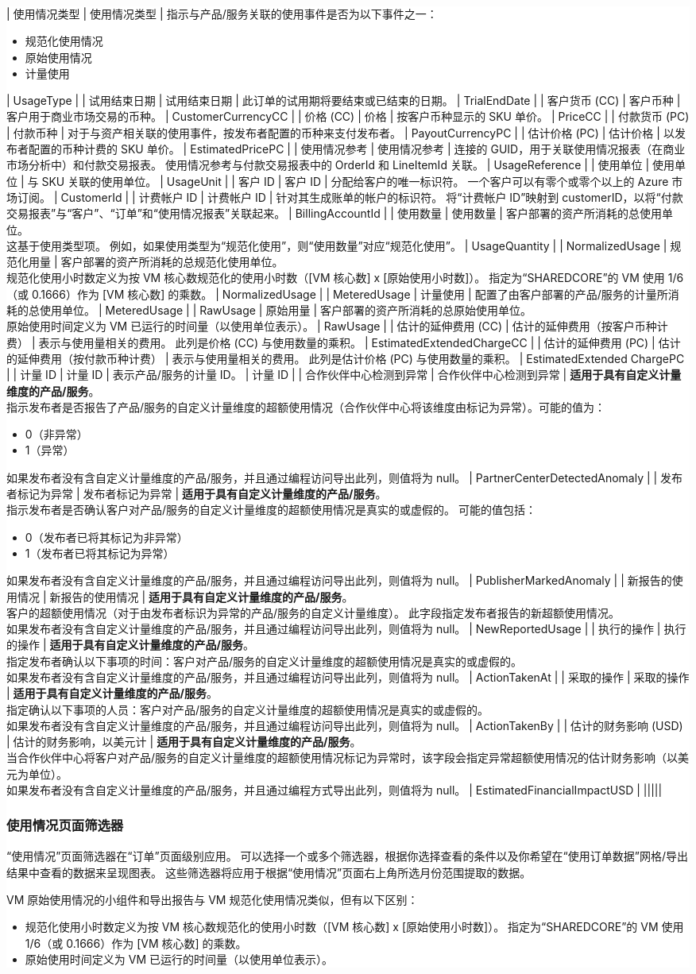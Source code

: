 | 使用情况类型 | 使用情况类型 | 指示与产品/服务关联的使用事件是否为以下事件之一：<ul><li>规范化使用情况</li><li>原始使用情况</li><li>计量使用</li></ul> | UsageType |
| 试用结束日期 | 试用结束日期 | 此订单的试用期将要结束或已结束的日期。 | TrialEndDate |
| 客户货币 (CC) | 客户币种 | 客户用于商业市场交易的币种。 | CustomerCurrencyCC |
| 价格 (CC) | 价格 | 按客户币种显示的 SKU 单价。 | PriceCC |
| 付款货币 (PC) | 付款币种 | 对于与资产相关联的使用事件，按发布者配置的币种来支付发布者。 | PayoutCurrencyPC |
| 估计价格 (PC) | 估计价格 | 以发布者配置的币种计费的 SKU 单价。 | EstimatedPricePC |
| 使用情况参考 | 使用情况参考 | 连接的 GUID，用于关联使用情况报表（在商业市场分析中）和付款交易报表。 使用情况参考与付款交易报表中的 OrderId 和 LineItemId 关联。 | UsageReference |
| 使用单位 | 使用单位 | 与 SKU 关联的使用单位。 | UsageUnit |
| 客户 ID | 客户 ID | 分配给客户的唯一标识符。 一个客户可以有零个或零个以上的 Azure 市场订阅。 | CustomerId |
| 计费帐户 ID | 计费帐户 ID | 针对其生成账单的帐户的标识符。 将“计费帐户 ID”映射到 customerID，以将“付款交易报表”与“客户”、“订单”和“使用情况报表”关联起来。 | BillingAccountId |
| 使用数量 | 使用数量 | 客户部署的资产所消耗的总使用单位。<br>这基于使用类型项。 例如，如果使用类型为“规范化使用”，则“使用数量”对应“规范化使用”。 | UsageQuantity |
| NormalizedUsage | 规范化用量 | 客户部署的资产所消耗的总规范化使用单位。<br>规范化使用小时数定义为按 VM 核心数规范化的使用小时数（[VM 核心数] x [原始使用小时数]）。 指定为“SHAREDCORE”的 VM 使用 1/6（或 0.1666）作为 [VM 核心数] 的乘数。 | NormalizedUsage |
| MeteredUsage | 计量使用 | 配置了由客户部署的产品/服务的计量所消耗的总使用单位。 | MeteredUsage |
| RawUsage | 原始用量 | 客户部署的资产所消耗的总原始使用单位。<br>原始使用时间定义为 VM 已运行的时间量（以使用单位表示）。 | RawUsage |
| 估计的延伸费用 (CC) | 估计的延伸费用（按客户币种计费） | 表示与使用量相关的费用。 此列是价格 (CC) 与使用数量的乘积。 | EstimatedExtendedChargeCC |
| 估计的延伸费用 (PC) | 估计的延伸费用（按付款币种计费） | 表示与使用量相关的费用。 此列是估计价格 (PC) 与使用数量的乘积。 | EstimatedExtended ChargePC |
| 计量 ID | 计量 ID | 表示产品/服务的计量 ID。 | 计量 ID |
| 合作伙伴中心检测到异常 | 合作伙伴中心检测到异常 | **适用于具有自定义计量维度的产品/服务**。<br>指示发布者是否报告了产品/服务的自定义计量维度的超额使用情况（合作伙伴中心将该维度由标记为异常）。可能的值为： <ul><li>0（非异常）</li><li>1（异常）</li></ul>如果发布者没有含自定义计量维度的产品/服务，并且通过编程访问导出此列，则值将为 null。 | PartnerCenterDetectedAnomaly |
| 发布者标记为异常 | 发布者标记为异常 | **适用于具有自定义计量维度的产品/服务**。<br>指示发布者是否确认客户对产品/服务的自定义计量维度的超额使用情况是真实的或虚假的。 可能的值包括：<ul><li>0（发布者已将其标记为非异常）</li><li>1（发布者已将其标记为异常）</li></ul>如果发布者没有含自定义计量维度的产品/服务，并且通过编程访问导出此列，则值将为 null。 | PublisherMarkedAnomaly |
| 新报告的使用情况 | 新报告的使用情况 | **适用于具有自定义计量维度的产品/服务**。<br>客户的超额使用情况（对于由发布者标识为异常的产品/服务的自定义计量维度）。 此字段指定发布者报告的新超额使用情况。<br>如果发布者没有含自定义计量维度的产品/服务，并且通过编程访问导出此列，则值将为 null。 | NewReportedUsage |
| 执行的操作 | 执行的操作 | **适用于具有自定义计量维度的产品/服务**。<br>指定发布者确认以下事项的时间：客户对产品/服务的自定义计量维度的超额使用情况是真实的或虚假的。<br>如果发布者没有含自定义计量维度的产品/服务，并且通过编程访问导出此列，则值将为 null。 | ActionTakenAt |
| 采取的操作 | 采取的操作 | **适用于具有自定义计量维度的产品/服务**。<br>指定确认以下事项的人员：客户对产品/服务的自定义计量维度的超额使用情况是真实的或虚假的。<br>如果发布者没有含自定义计量维度的产品/服务，并且通过编程访问导出此列，则值将为 null。 | ActionTakenBy |
| 估计的财务影响 (USD) | 估计的财务影响，以美元计 | **适用于具有自定义计量维度的产品/服务**。<br>当合作伙伴中心将客户对产品/服务的自定义计量维度的超额使用情况标记为异常时，该字段会指定异常超额使用情况的估计财务影响（以美元为单位）。<br>如果发布者没有含自定义计量维度的产品/服务，并且通过编程方式导出此列，则值将为 null。 | EstimatedFinancialImpactUSD |
|||||

### <a name="usage-page-filters"></a>使用情况页面筛选器

“使用情况”页面筛选器在“订单”页面级别应用。 可以选择一个或多个筛选器，根据你选择查看的条件以及你希望在“使用订单数据”网格/导出结果中查看的数据来呈现图表。 这些筛选器将应用于根据“使用情况”页面右上角所选月份范围提取的数据。

VM 原始使用情况的小组件和导出报告与 VM 规范化使用情况类似，但有以下区别：

- 规范化使用小时数定义为按 VM 核心数规范化的使用小时数（[VM 核心数] x [原始使用小时数]）。 指定为“SHAREDCORE”的 VM 使用 1/6（或 0.1666）作为 [VM 核心数] 的乘数。
- 原始使用时间定义为 VM 已运行的时间量（以使用单位表示）。
